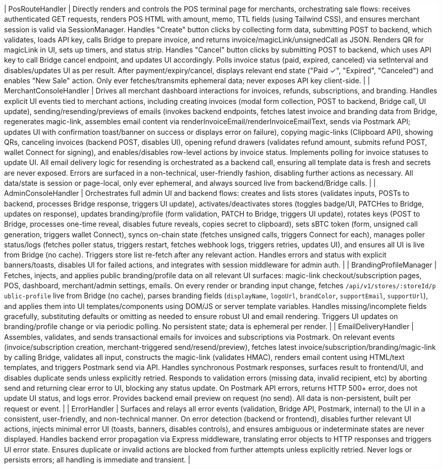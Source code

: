 | PosRouteHandler | Directly renders and controls the POS terminal page for merchants, orchestrating sale flows: receives authenticated GET requests, renders POS HTML with amount, memo, TTL fields (using Tailwind CSS), and ensures merchant session is valid via SessionManager. Handles "Create" button clicks by collecting form data, submitting POST to backend, which validates, loads API key, calls Bridge to prepare invoice, and returns invoice/magicLink/unsignedCall as JSON. Renders QR for magicLink in UI, sets up timers, and status strip. Handles "Cancel" button clicks by submitting POST to backend, which uses API key to call Bridge cancel endpoint, and updates UI accordingly. Polls invoice status (paid, expired, canceled) via setInterval and disables/updates UI as per result. After payment/expiry/cancel, displays relevant end state ("Paid ✓", "Expired", "Canceled") and enables "New Sale" action. Only ever fetches/transmits ephemeral data; never exposes API key client-side. |
| MerchantConsoleHandler | Drives all merchant dashboard interactions for invoices, refunds, subscriptions, and branding. Handles explicit UI events tied to merchant actions, including creating invoices (modal form collection, POST to backend, Bridge call, UI update), sending/resending/previews of emails (invokes backend endpoints, fetches latest invoice and branding data from Bridge, regenerates magic-link, assembles email content via renderInvoiceEmail/renderInvoiceEmailText, sends via Postmark API; updates UI with confirmation toast/banner on success or displays error on failure), copying magic-links (Clipboard API), showing QRs, canceling invoices (backend POST, disables UI), opening refund drawers (validates refund amount, submits refund POST, wallet Connect for signing), and enables/disables row-level actions by invoice status. Implements polling for invoice statuses to update UI. All email delivery logic for resending is orchestrated as a backend call, ensuring all template data is fresh and secrets are never exposed. Errors are surfaced in a non-technical, user-friendly fashion, disabling further actions as necessary. All data/state is session or page-local, only ever ephemeral, and always sourced live from backend/Bridge calls. |
| AdminConsoleHandler | Orchestrates full admin UI and backend flows: creates and lists stores (validates inputs, POSTs to backend, processes Bridge response, triggers UI update), activates/deactivates stores (toggles badge/UI, PATCHes to Bridge, updates on response), updates branding/profile (form validation, PATCH to Bridge, triggers UI update), rotates keys (POST to Bridge, processes one-time reveal, disables future reveals, copies secret to clipboard), sets sBTC token (form, unsigned call generation, triggers wallet Connect), syncs on-chain state (fetches unsigned calls, triggers Connect for each), manages poller status/logs (fetches poller status, triggers restart, fetches webhook logs, triggers retries, updates UI), and ensures all UI is live from Bridge (no cache). Triggers store list re-fetch after any relevant action. Handles errors and status with explicit banners/toasts, disables UI for failed actions, and integrates with session middleware for admin auth. |
| BrandingProfileManager | Fetches, injects, and applies public branding/profile data on all relevant UI surfaces: magic-link checkout/subscription pages, POS, dashboard, merchant/admin settings, emails. On every render or branding input change, fetches `/api/v1/stores/:storeId/public-profile` live from Bridge (no cache), parses branding fields (`displayName`, `logoUrl`, `brandColor`, `supportEmail`, `supportUrl`), and applies them into UI templates/components using DOM/JS or server template variables. Handles missing/incomplete fields gracefully, substituting defaults or omitting as needed to ensure robust UI and email rendering. Triggers UI updates on branding/profile change or via periodic polling. No persistent state; data is ephemeral per render. |
| EmailDeliveryHandler | Assembles, validates, and sends transactional emails for invoices and subscriptions via Postmark. On relevant events (invoice/subscription creation, merchant-triggered send/resend/preview), fetches latest invoice/subscription/branding/magic-link by calling Bridge, validates all input, constructs the magic-link (validates HMAC), renders email content using HTML/text templates, and triggers Postmark send via API. Handles synchronous Postmark responses, surfaces result to frontend/UI, and disables duplicate sends unless explicitly retried. Responds to validation errors (missing data, invalid recipient, etc) by aborting send and returning clear error to UI, blocking any status update. On Postmark API errors, returns HTTP 500+ error, does not update UI status, and logs error. Provides backend email preview on request (no send). All data is non-persistent, built per request or event. |
| ErrorHandler | Surfaces and relays all error events (validation, Bridge API, Postmark, internal) to the UI in a consistent, user-friendly, and non-technical manner. On error detection (backend or frontend), disables further relevant UI actions, injects minimal error UI (toasts, banners, disables controls), and ensures ambiguous or indeterminate states are never displayed. Handles backend error propagation via Express middleware, translating error objects to HTTP responses and triggers UI error state. Ensures duplicate or invalid actions are blocked from further attempts unless explicitly retried. Never logs or persists errors; all handling is immediate and transient. |